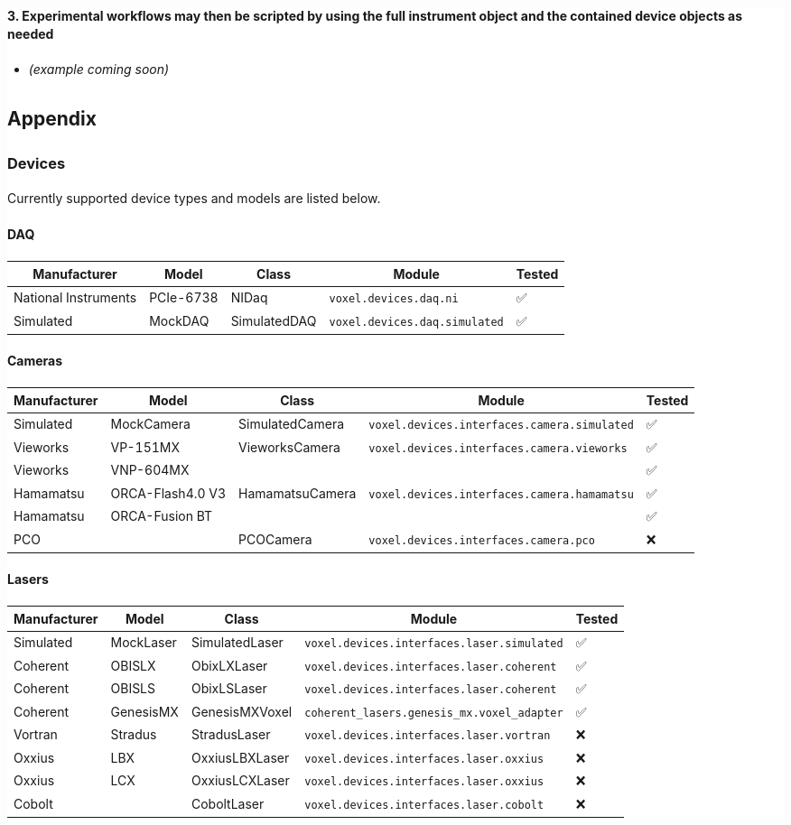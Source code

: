#### 3. Experimental workflows may then be scripted by using the full instrument object and the contained device objects as needed

- _(example coming soon)_

## Appendix

### Devices

Currently supported device types and models are listed below.

#### DAQ

| Manufacturer         | Model     | Class        | Module                        | Tested |
| -------------------- | --------- | ------------ | ----------------------------- | ------ |
| National Instruments | PCIe-6738 | NIDaq        | `voxel.devices.daq.ni`        | ✅     |
| Simulated            | MockDAQ   | SimulatedDAQ | `voxel.devices.daq.simulated` | ✅     |

#### Cameras

| Manufacturer | Model            | Class           | Module                           | Tested |
| ------------ | ---------------- | --------------- | -------------------------------- | ------ |
| Simulated    | MockCamera       | SimulatedCamera | `voxel.devices.interfaces.camera.simulated` | ✅     |
| Vieworks     | VP-151MX         | VieworksCamera  | `voxel.devices.interfaces.camera.vieworks`  | ✅     |
| Vieworks     | VNP-604MX        |                 |                                  | ✅     |
| Hamamatsu    | ORCA-Flash4.0 V3 | HamamatsuCamera | `voxel.devices.interfaces.camera.hamamatsu` | ✅     |
| Hamamatsu    | ORCA-Fusion BT   |                 |                                  | ✅     |
| PCO          |                  | PCOCamera       | `voxel.devices.interfaces.camera.pco`       | ❌     |

#### Lasers

| Manufacturer | Model     | Class          | Module                                     | Tested |
| ------------ | --------- | -------------- | ------------------------------------------ | ------ |
| Simulated    | MockLaser | SimulatedLaser | `voxel.devices.interfaces.laser.simulated`            | ✅     |
| Coherent     | OBISLX    | ObixLXLaser    | `voxel.devices.interfaces.laser.coherent`             | ✅     |
| Coherent     | OBISLS    | ObixLSLaser    | `voxel.devices.interfaces.laser.coherent`             | ✅     |
| Coherent     | GenesisMX | GenesisMXVoxel | `coherent_lasers.genesis_mx.voxel_adapter` | ✅     |
| Vortran      | Stradus   | StradusLaser   | `voxel.devices.interfaces.laser.vortran`              | ❌     |
| Oxxius       | LBX       | OxxiusLBXLaser | `voxel.devices.interfaces.laser.oxxius`               | ❌     |
| Oxxius       | LCX       | OxxiusLCXLaser | `voxel.devices.interfaces.laser.oxxius`               | ❌     |
| Cobolt       |           | CoboltLaser    | `voxel.devices.interfaces.laser.cobolt`               | ❌     |
